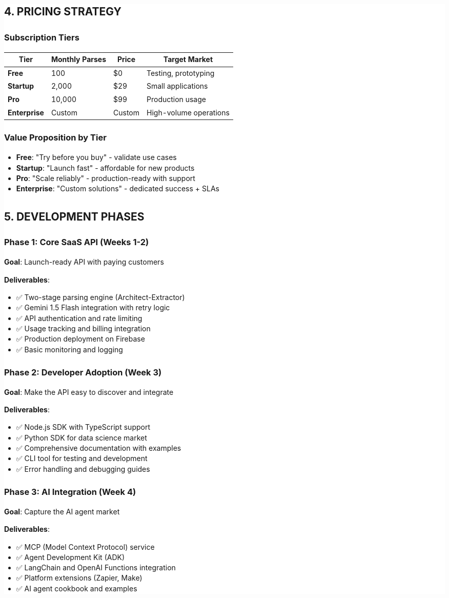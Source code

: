 ## **4. PRICING STRATEGY**

### **Subscription Tiers**
| Tier | Monthly Parses | Price | Target Market |
|------|----------------|-------|---------------|
| **Free** | 100 | $0 | Testing, prototyping |
| **Startup** | 2,000 | $29 | Small applications |  
| **Pro** | 10,000 | $99 | Production usage |
| **Enterprise** | Custom | Custom | High-volume operations |

### **Value Proposition by Tier**
- **Free**: "Try before you buy" - validate use cases
- **Startup**: "Launch fast" - affordable for new products  
- **Pro**: "Scale reliably" - production-ready with support
- **Enterprise**: "Custom solutions" - dedicated success + SLAs

## **5. DEVELOPMENT PHASES**

### **Phase 1: Core SaaS API (Weeks 1-2)**
**Goal**: Launch-ready API with paying customers

**Deliverables**:
- ✅ Two-stage parsing engine (Architect-Extractor)
- ✅ Gemini 1.5 Flash integration with retry logic
- ✅ API authentication and rate limiting  
- ✅ Usage tracking and billing integration
- ✅ Production deployment on Firebase
- ✅ Basic monitoring and logging

### **Phase 2: Developer Adoption (Week 3)**
**Goal**: Make the API easy to discover and integrate

**Deliverables**:
- ✅ Node.js SDK with TypeScript support
- ✅ Python SDK for data science market
- ✅ Comprehensive documentation with examples
- ✅ CLI tool for testing and development
- ✅ Error handling and debugging guides

### **Phase 3: AI Integration (Week 4)**  
**Goal**: Capture the AI agent market

**Deliverables**:
- ✅ MCP (Model Context Protocol) service
- ✅ Agent Development Kit (ADK)
- ✅ LangChain and OpenAI Functions integration
- ✅ Platform extensions (Zapier, Make)
- ✅ AI agent cookbook and examples
